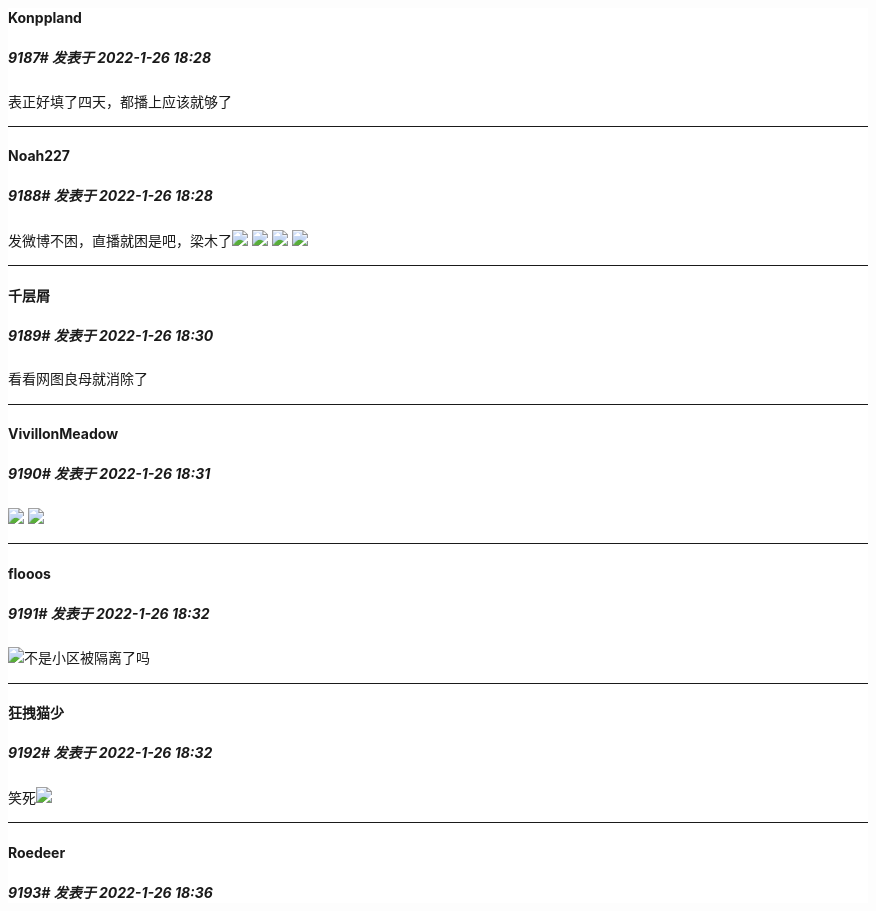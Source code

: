 ####  Konppland  
##### 9187#       发表于 2022-1-26 18:28

表正好填了四天，都播上应该就够了

*****

####  Noah227  
##### 9188#       发表于 2022-1-26 18:28

发微博不困，直播就困是吧，梁木了<img src="https://static.saraba1st.com/image/smiley/face2017/027.png" referrerpolicy="no-referrer">
<img src="https://p.sda1.dev/4/5a5504c6dc01b69a9620787d33481d81/IMG_CMP_1175469.jpeg" referrerpolicy="no-referrer">
<img src="https://p.sda1.dev/4/4c9f18d2a2e35de3e235cf6d452a0928/Screenshot_20220126_182406.jpg" referrerpolicy="no-referrer">
<img src="https://p.sda1.dev/4/3c21292e91294a9c67c893db4a7efe16/IMG_CMP_143553242.jpeg" referrerpolicy="no-referrer">

*****

####  千层屑  
##### 9189#       发表于 2022-1-26 18:30

看看网图良母就消除了

*****

####  VivillonMeadow  
##### 9190#       发表于 2022-1-26 18:31

<img src="https://static.saraba1st.com/image/smiley/face2017/001.png" referrerpolicy="no-referrer">

<img src="https://p.sda1.dev/4/800a7cf1bed1c85293049fc933bfb533/116c85b41dd5951f.jpg" referrerpolicy="no-referrer">

*****

####  flooos  
##### 9191#       发表于 2022-1-26 18:32

<img src="https://static.saraba1st.com/image/smiley/face2017/238.png" referrerpolicy="no-referrer">不是小区被隔离了吗

*****

####  狂拽猫少  
##### 9192#       发表于 2022-1-26 18:32

笑死<img src="https://p.sda1.dev/4/dce2c3c2602db33630aafe7fbe1a9eba/IMG_CMP_86450936.jpeg" referrerpolicy="no-referrer">

*****

####  Roedeer  
##### 9193#       发表于 2022-1-26 18:36

